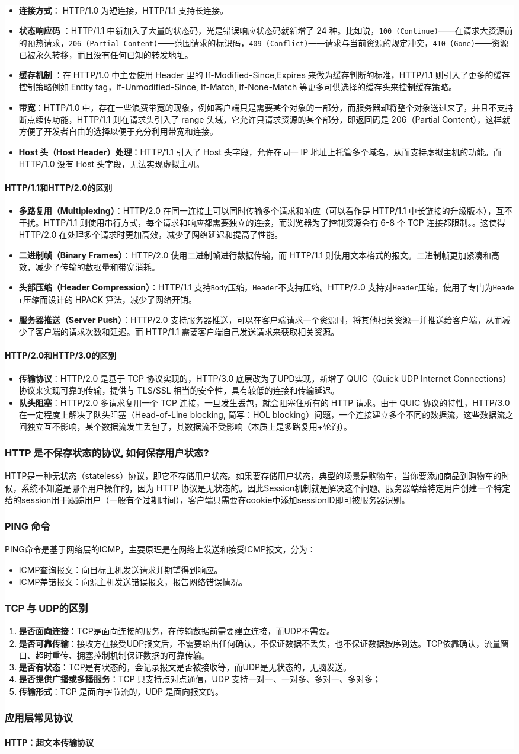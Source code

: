 - **连接方式**： HTTP/1.0 为短连接，HTTP/1.1 支持长连接。

- **状态响应码** ：HTTP/1.1 中新加入了大量的状态码，光是错误响应状态码就新增了 24 种。比如说，`100 (Continue)`——在请求大资源前的预热请求，`206 (Partial Content)`——范围请求的标识码，`409 (Conflict)`——请求与当前资源的规定冲突，`410 (Gone)`——资源已被永久转移，而且没有任何已知的转发地址。
- **缓存机制** ：在 HTTP/1.0 中主要使用 Header 里的 If-Modified-Since,Expires 来做为缓存判断的标准，HTTP/1.1 则引入了更多的缓存控制策略例如 Entity tag，If-Unmodified-Since, If-Match, If-None-Match 等更多可供选择的缓存头来控制缓存策略。
- **带宽**：HTTP/1.0 中，存在一些浪费带宽的现象，例如客户端只是需要某个对象的一部分，而服务器却将整个对象送过来了，并且不支持断点续传功能，HTTP/1.1 则在请求头引入了 range 头域，它允许只请求资源的某个部分，即返回码是 206（Partial Content），这样就方便了开发者自由的选择以便于充分利用带宽和连接。
- **Host 头（Host Header）处理**：HTTP/1.1 引入了 Host 头字段，允许在同一 IP 地址上托管多个域名，从而支持虚拟主机的功能。而 HTTP/1.0 没有 Host 头字段，无法实现虚拟主机。

#### HTTP/1.1和HTTP/2.0的区别

- **多路复用（Multiplexing）**：HTTP/2.0 在同一连接上可以同时传输多个请求和响应（可以看作是 HTTP/1.1 中长链接的升级版本），互不干扰。HTTP/1.1 则使用串行方式，每个请求和响应都需要独立的连接，而浏览器为了控制资源会有 6-8 个 TCP 连接都限制。。这使得 HTTP/2.0 在处理多个请求时更加高效，减少了网络延迟和提高了性能。

- **二进制帧（Binary Frames）**：HTTP/2.0 使用二进制帧进行数据传输，而 HTTP/1.1 则使用文本格式的报文。二进制帧更加紧凑和高效，减少了传输的数据量和带宽消耗。

- **头部压缩（Header Compression）**：HTTP/1.1 支持`Body`压缩，`Header`不支持压缩。HTTP/2.0 支持对`Header`压缩，使用了专门为`Header`压缩而设计的 HPACK 算法，减少了网络开销。

- **服务器推送（Server Push）**：HTTP/2.0 支持服务器推送，可以在客户端请求一个资源时，将其他相关资源一并推送给客户端，从而减少了客户端的请求次数和延迟。而 HTTP/1.1 需要客户端自己发送请求来获取相关资源。

#### HTTP/2.0和HTTP/3.0的区别

- **传输协议**：HTTP/2.0 是基于 TCP 协议实现的，HTTP/3.0 底层改为了UPD实现，新增了 QUIC（Quick UDP Internet Connections） 协议来实现可靠的传输，提供与 TLS/SSL 相当的安全性，具有较低的连接和传输延迟。
- **队头阻塞**：HTTP/2.0 多请求复用一个 TCP 连接，一旦发生丢包，就会阻塞住所有的 HTTP 请求。由于 QUIC 协议的特性，HTTP/3.0 在一定程度上解决了队头阻塞（Head-of-Line blocking, 简写：HOL blocking）问题，一个连接建立多个不同的数据流，这些数据流之间独立互不影响，某个数据流发生丢包了，其数据流不受影响（本质上是多路复用+轮询）。

### HTTP 是不保存状态的协议, 如何保存用户状态?

HTTP是一种无状态（stateless）协议，即它不存储用户状态。如果要存储用户状态，典型的场景是购物车，当你要添加商品到购物车的时候，系统不知道是哪个用户操作的，因为 HTTP 协议是无状态的。因此Session机制就是解决这个问题。服务器端给特定用户创建一个特定给的session用于跟踪用户（一般有个过期时间），客户端只需要在cookie中添加sessionID即可被服务器识别。

### PING 命令

PING命令是基于网络层的ICMP，主要原理是在网络上发送和接受ICMP报文，分为：

- ICMP查询报文：向目标主机发送请求并期望得到响应。
- ICMP差错报文：向源主机发送错误报文，报告网络错误情况。

### TCP 与 UDP的区别

1. **是否面向连接**：TCP是面向连接的服务，在传输数据前需要建立连接，而UDP不需要。
2. **是否可靠传输**：接收方在接受UDP报文后，不需要给出任何确认，不保证数据不丢失，也不保证数据按序到达。TCP依靠确认，流量窗口、超时重传、拥塞控制机制保证数据的可靠传输。
3. **是否有状态**：TCP是有状态的，会记录报文是否被接收等，而UDP是无状态的，无脑发送。
4. **是否提供广播或多播服务**：TCP 只支持点对点通信，UDP 支持一对一、一对多、多对一、多对多；
5. **传输形式**：TCP 是面向字节流的，UDP 是面向报文的。

### 应用层常见协议

#### HTTP：超文本传输协议

